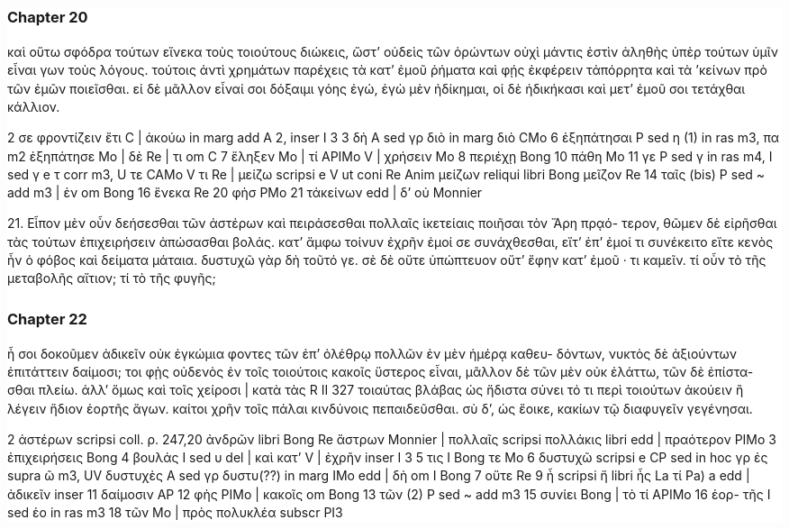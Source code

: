 
### Chapter 20

<p>καὶ οὕτω σφόδρα τούτων εἵνεκα
τοὺς τοιούτους διώκεις, ὥστ’ οὐδεὶς τῶν ὁρώντων
οὐχὶ μάντις ἐστὶν ἀληθὴς ὑπὲρ τούτων ὑμῖν εἶναι
γων τοὺς λόγους. τούτοις ἀντὶ χρημάτων παρέχεις
<lb n="20"/> τὰ κατ’ ἐμοῦ ῥήματα καὶ φῄς ἐκφέρειν τἀπόρρητα καὶ
τὰ ’κείνων πρὸ τῶν ἐμῶν ποιεῖσθαι. εἰ δὲ μᾶλλον
εἶναί σοι δόξαιμι γόης ἐγώ, ἐγὼ μὲν ἠδίκημαι, οἱ δὲ
ἠδικήκασι καὶ μετ’ ἐμοῦ σοι τετάχθαι κάλλιον.</p>
<note type="footnote">2 σε φροντίζειν ἔτι C | ἀκούω in marg add A 2, inser I 3
3 δὴ A sed γρ διὸ in marg διὸ CMo 6 ἐξηπάτησαι Ρ sed
η (1) in ras m3, πα m2 ἐξηπάτησε Μο | δὲ Re | τι om C
7 ἔληξεν Μο | τί APIMo V | χρήσειν Μο 8 περιέχῃ Bong
10 πάθη Μο 11 γε P sed γ in ras m4, I sed γ e τ corr
m3, U τε CAMo V τι Re | μείζω scripsi e V ut coni Re Anim
μείζων reliqui libri Bong μεῖζον Re 14 ταῖς (bis) Ρ sed
~ add m3 | ἐν om Bong 16 ἕνεκα Re 20 φὴσ PMo
21 τάκείνων edd | δ’ οὐ Μοnnier</note>

<pb n="249"/>
<p>21. Εἷπον μὲν οὖν δεήσεσθαι τῶν ἀστέρων καὶ
πειράσεσθαι πολλαῖς ἱκετείαις ποιῆσαι τὸν Ἄρη πρᾳό-
τερον, θῶμεν δὲ εἰρῆσθαι τὰς τούτων ἐπιχειρήσειν
ἀπώσασθαι βολάς. κατ’ ἄμφω τοίνυν ἐχρῆν ἐμοί σε
συνάχθεσθαι, εἴτ’ ἐπ’ ἐμοί τι συνέκειτο εἴτε κενὸς ἦν <lb n="5"/>
ὁ φόβος καὶ δείματα μάταια. δυστυχῶ γὰρ δὴ τοῦτό
γε. σὲ δὲ οὔτε ὑπώπτευον οὔτ’ ἔφην κατ’ ἐμοῦ · τι
καμεῖν. τί οὖν τὸ τῆς μεταβολῆς αἴτιον; τί τὸ τῆς
φυγῆς;</p>


### Chapter 22

<p>ἦ σοι δοκοῦμεν ἀδικεῖν οὐκ ἐγκώμια
φοντες τῶν ἐπ’ ὀλέθρῳ πολλῶν ἐν μὲν ἡμέρᾳ καθευ- <lb n="10"/>
δόντων, νυκτὸς δὲ ἀξιούντων ἐπιτάττειν δαίμοσι;
τοι φῂς οὐδενὸς ἐν τοῖς τοιούτοις κακοῖς ὕστερος
εἶναι, μᾶλλον δὲ τῶν μὲν οὐκ ἐλάττω, τῶν δὲ ἐπίστα-
σθαι πλείω. ἀλλ’ ὅμως καὶ τοῖς χείροσι | κατὰ τὰς <note type="marginal">R II 327</note>
τοιαύτας βλάβας ὡς ἥδιστα σύνει τό τι περὶ τοιούτων <lb n="15"/>
ἀκούειν ἢ λέγειν ἥδιον ἑορτῆς ἄγων. καίτοι χρῆν
τοῖς πάλαι κινδύνοις πεπαιδεῦσθαι. σὺ δ’, ὡς ἔοικε,
κακίων τῷ διαφυγεῖν γεγένησαι.</p>
<note type="footnote">2 ἀστέρων scripsi coll. ρ. 247,20 ἀνδρῶν libri Bong Re
ἄστρων Monnier | πολλαῖς scripsi πολλάκις libri edd | πραότερον
PIMo 3 ἐπιχειρήσεις Bong 4 βουλάς I sed υ del | καὶ
κατ’ V | ἐχρῆν inser I 3 5 τις I Bong τε Μο 6 δυστυχῶ
scripsi e CP sed in hoc γρ ἐς supra ῶ m3, UV δυστυχὲς A sed γρ
δυστυ(??) in marg ΙΜο edd | δὴ om I Bong 7 οὔτε Re</note>
<note type="footnote">9 ἦ scripsi ἤ libri ἧς La τί Pa) a edd | ἀδικεῖν inser
11 δαίμοσιν AP 12 φὴς PIMo | κακοῖς om Bong 13 τῶν
(2) Ρ sed ~ add m3 15 συνίει Bong | τὸ τί APIMo 16 ἑορ-
τῆς Ι sed ἑο in ras m3 18 τῶν Μο | πρὸς πολυκλέα subscr PI3</note>

